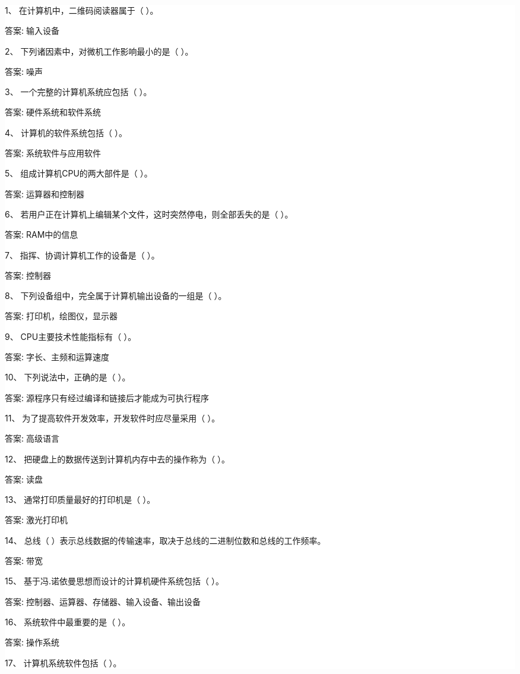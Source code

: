 1、 在计算机中，二维码阅读器属于（ ）。

答案: 输入设备

2、 下列诸因素中，对微机工作影响最小的是（ ）。

答案: 噪声

3、 一个完整的计算机系统应包括（ ）。

答案: 硬件系统和软件系统

4、 计算机的软件系统包括（ ）。

答案: 系统软件与应用软件

5、 组成计算机CPU的两大部件是（ ）。

答案: 运算器和控制器

6、 若用户正在计算机上编辑某个文件，这时突然停电，则全部丢失的是（ ）。

答案: RAM中的信息

7、 指挥、协调计算机工作的设备是（ ）。

答案: 控制器

8、 下列设备组中，完全属于计算机输出设备的一组是（ ）。

答案: 打印机，绘图仪，显示器

9、 CPU主要技术性能指标有（ ）。

答案: 字长、主频和运算速度

10、 下列说法中，正确的是（ ）。

答案: 源程序只有经过编译和链接后才能成为可执行程序

11、 为了提高软件开发效率，开发软件时应尽量采用（ ）。

答案: 高级语言

12、 把硬盘上的数据传送到计算机内存中去的操作称为（ ）。

答案: 读盘

13、 通常打印质量最好的打印机是（ ）。

答案: 激光打印机

14、 总线（ ）表示总线数据的传输速率，取决于总线的二进制位数和总线的工作频率。

答案: 带宽

15、 基于冯.诺依曼思想而设计的计算机硬件系统包括（ ）。

答案: 控制器、运算器、存储器、输入设备、输出设备

16、 系统软件中最重要的是（ ）。

答案: 操作系统

17、 计算机系统软件包括（ ）。
